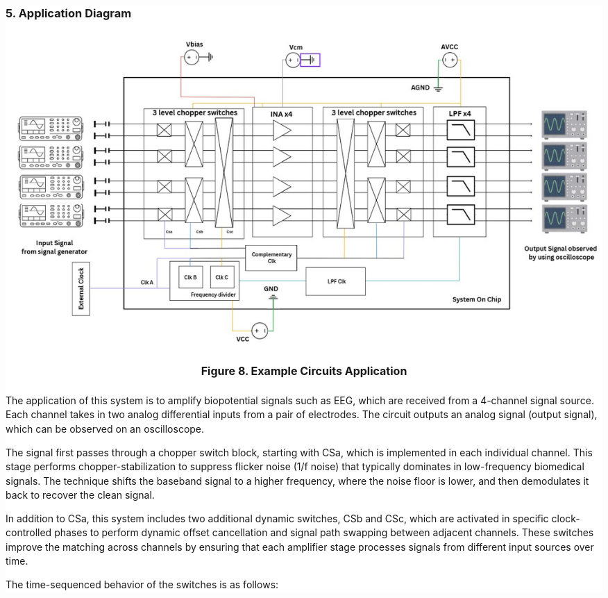 </div>

### **5. Application Diagram**
![Application](../images/ApplicationUpdate4.jpg)

<h4 align="center" style="font-size:16px;">Figure 8. Example Circuits Application</h4>

The application of this system is to amplify biopotential signals such as EEG, which are received from a 4-channel signal source. Each channel takes in two analog differential inputs from a pair of electrodes. The circuit outputs an analog signal (output signal), which can be observed on an oscilloscope.

The signal first passes through a chopper switch block, starting with CSa, which is implemented in each individual channel. This stage performs chopper-stabilization to suppress flicker noise (1/f noise) that typically dominates in low-frequency biomedical signals. The technique shifts the baseband signal to a higher frequency, where the noise floor is lower, and then demodulates it back to recover the clean signal.

In addition to CSa, this system includes two additional dynamic switches, CSb and CSc, which are activated in specific clock-controlled phases to perform dynamic offset cancellation and signal path swapping between adjacent channels. These switches improve the matching across channels by ensuring that each amplifier stage processes signals from different input sources over time.

The time-sequenced behavior of the switches is as follows:
